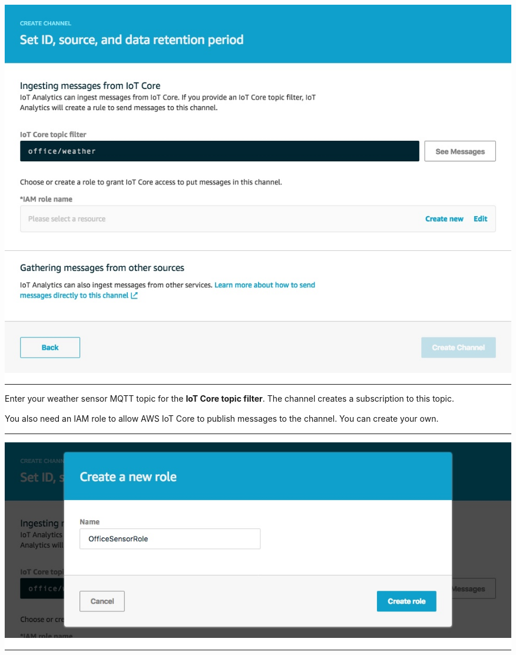 ![Create Channel](../images/create-channel-2.jpg)

---

Enter your weather sensor MQTT topic for the **IoT Core topic filter**. The channel creates a subscription to this topic.

You also need an IAM role to allow AWS IoT Core to publish messages to the channel. You can create your own.

---

![Create Channel Role](../images/create-channel-3.jpg)

---